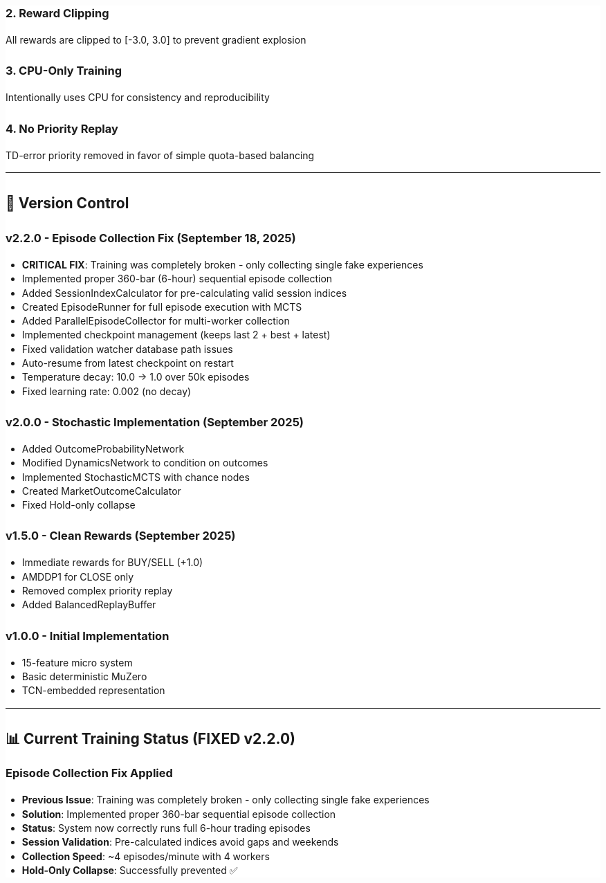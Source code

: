 ### 2. Reward Clipping
All rewards are clipped to [-3.0, 3.0] to prevent gradient explosion

### 3. CPU-Only Training
Intentionally uses CPU for consistency and reproducibility

### 4. No Priority Replay
TD-error priority removed in favor of simple quota-based balancing

---

## 🔄 Version Control

### v2.2.0 - Episode Collection Fix (September 18, 2025)
- **CRITICAL FIX**: Training was completely broken - only collecting single fake experiences
- Implemented proper 360-bar (6-hour) sequential episode collection
- Added SessionIndexCalculator for pre-calculating valid session indices
- Created EpisodeRunner for full episode execution with MCTS
- Added ParallelEpisodeCollector for multi-worker collection
- Implemented checkpoint management (keeps last 2 + best + latest)
- Fixed validation watcher database path issues
- Auto-resume from latest checkpoint on restart
- Temperature decay: 10.0 → 1.0 over 50k episodes
- Fixed learning rate: 0.002 (no decay)

### v2.0.0 - Stochastic Implementation (September 2025)
- Added OutcomeProbabilityNetwork
- Modified DynamicsNetwork to condition on outcomes
- Implemented StochasticMCTS with chance nodes
- Created MarketOutcomeCalculator
- Fixed Hold-only collapse

### v1.5.0 - Clean Rewards (September 2025)
- Immediate rewards for BUY/SELL (+1.0)
- AMDDP1 for CLOSE only
- Removed complex priority replay
- Added BalancedReplayBuffer

### v1.0.0 - Initial Implementation
- 15-feature micro system
- Basic deterministic MuZero
- TCN-embedded representation

---

## 📊 Current Training Status (FIXED v2.2.0)

### Episode Collection Fix Applied
- **Previous Issue**: Training was completely broken - only collecting single fake experiences
- **Solution**: Implemented proper 360-bar sequential episode collection
- **Status**: System now correctly runs full 6-hour trading episodes
- **Session Validation**: Pre-calculated indices avoid gaps and weekends
- **Collection Speed**: ~4 episodes/minute with 4 workers
- **Hold-Only Collapse**: Successfully prevented ✅
